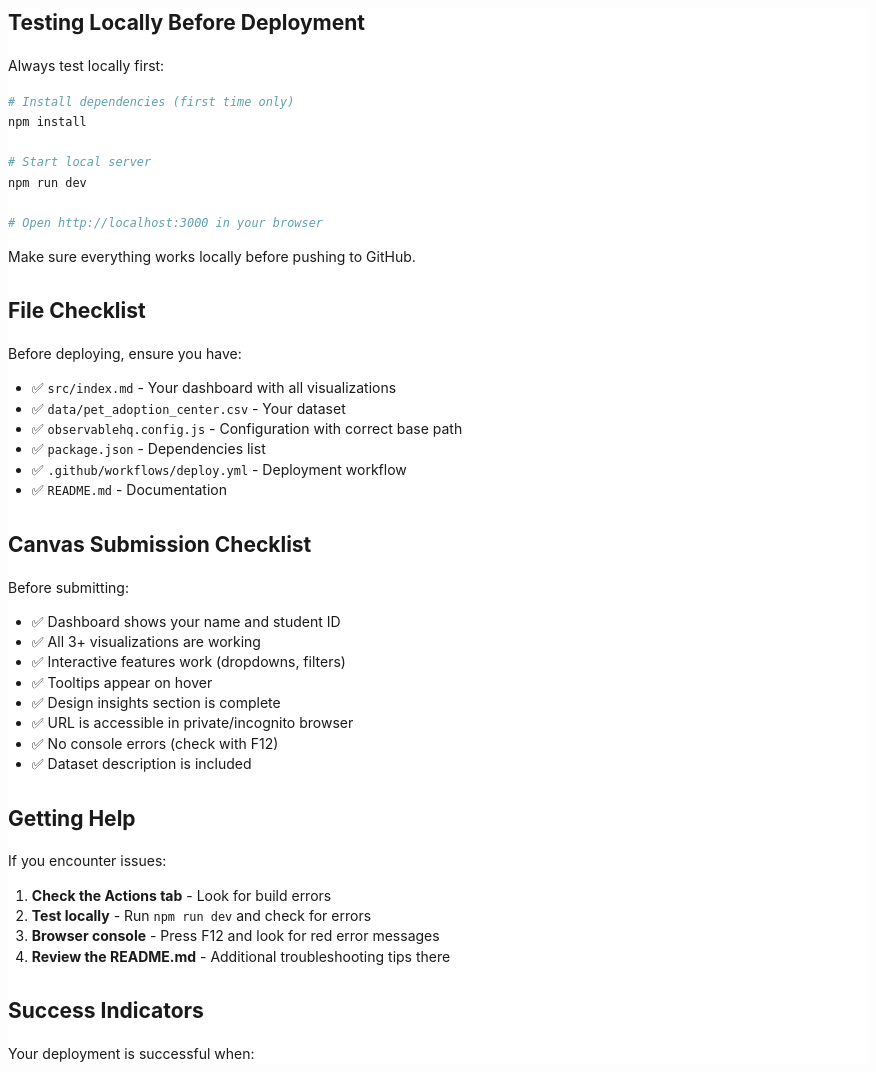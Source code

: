 ## Testing Locally Before Deployment

Always test locally first:

```bash
# Install dependencies (first time only)
npm install

# Start local server
npm run dev

# Open http://localhost:3000 in your browser
```

Make sure everything works locally before pushing to GitHub.

## File Checklist

Before deploying, ensure you have:

- ✅ `src/index.md` - Your dashboard with all visualizations
- ✅ `data/pet_adoption_center.csv` - Your dataset
- ✅ `observablehq.config.js` - Configuration with correct base path
- ✅ `package.json` - Dependencies list
- ✅ `.github/workflows/deploy.yml` - Deployment workflow
- ✅ `README.md` - Documentation

## Canvas Submission Checklist

Before submitting:

- ✅ Dashboard shows your name and student ID
- ✅ All 3+ visualizations are working
- ✅ Interactive features work (dropdowns, filters)
- ✅ Tooltips appear on hover
- ✅ Design insights section is complete
- ✅ URL is accessible in private/incognito browser
- ✅ No console errors (check with F12)
- ✅ Dataset description is included

## Getting Help

If you encounter issues:

1. **Check the Actions tab** - Look for build errors
2. **Test locally** - Run `npm run dev` and check for errors
3. **Browser console** - Press F12 and look for red error messages
4. **Review the README.md** - Additional troubleshooting tips there

## Success Indicators

Your deployment is successful when:

